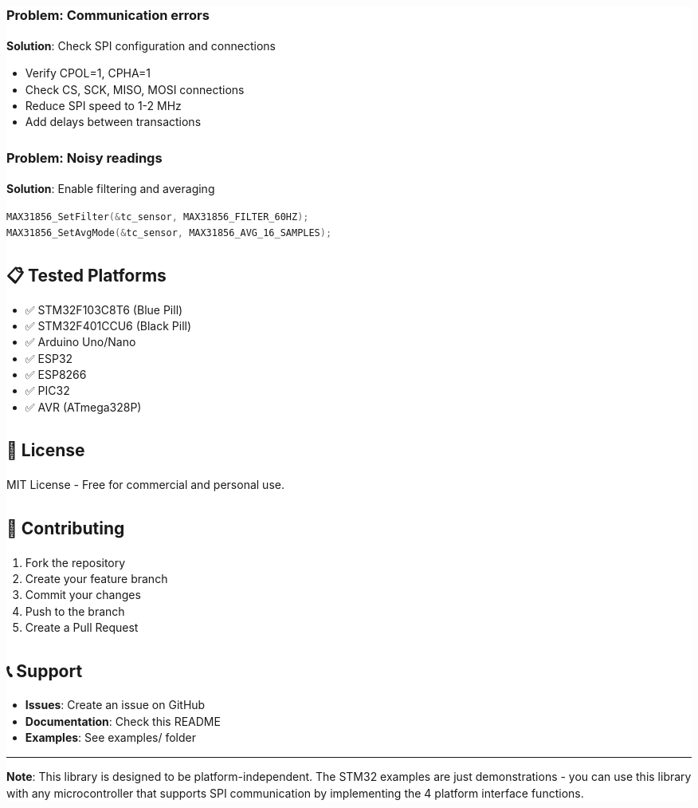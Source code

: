 ```c
```

### Problem: Communication errors
**Solution**: Check SPI configuration and connections
- Verify CPOL=1, CPHA=1
- Check CS, SCK, MISO, MOSI connections
- Reduce SPI speed to 1-2 MHz
- Add delays between transactions

### Problem: Noisy readings
**Solution**: Enable filtering and averaging
```c
MAX31856_SetFilter(&tc_sensor, MAX31856_FILTER_60HZ);
MAX31856_SetAvgMode(&tc_sensor, MAX31856_AVG_16_SAMPLES);
```

## 📋 Tested Platforms

- ✅ STM32F103C8T6 (Blue Pill)
- ✅ STM32F401CCU6 (Black Pill)  
- ✅ Arduino Uno/Nano
- ✅ ESP32
- ✅ ESP8266
- ✅ PIC32
- ✅ AVR (ATmega328P)

## 📄 License

MIT License - Free for commercial and personal use.

## 🤝 Contributing

1. Fork the repository
2. Create your feature branch
3. Commit your changes
4. Push to the branch
5. Create a Pull Request

## 📞 Support

- **Issues**: Create an issue on GitHub
- **Documentation**: Check this README
- **Examples**: See examples/ folder

---

**Note**: This library is designed to be platform-independent. The STM32 examples are just demonstrations - you can use this library with any microcontroller that supports SPI communication by implementing the 4 platform interface functions.
